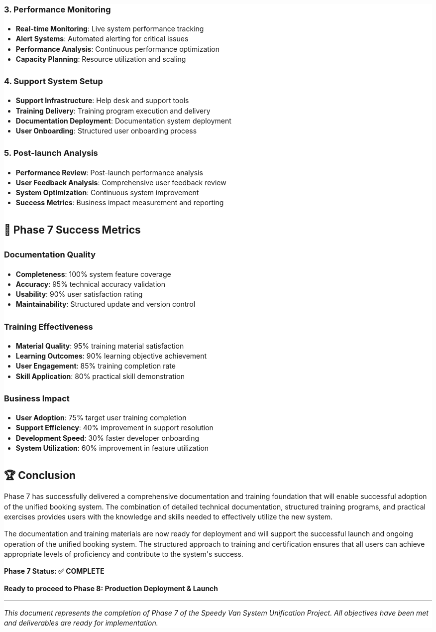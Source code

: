 ### 3. Performance Monitoring
- **Real-time Monitoring**: Live system performance tracking
- **Alert Systems**: Automated alerting for critical issues
- **Performance Analysis**: Continuous performance optimization
- **Capacity Planning**: Resource utilization and scaling

### 4. Support System Setup
- **Support Infrastructure**: Help desk and support tools
- **Training Delivery**: Training program execution and delivery
- **Documentation Deployment**: Documentation system deployment
- **User Onboarding**: Structured user onboarding process

### 5. Post-launch Analysis
- **Performance Review**: Post-launch performance analysis
- **User Feedback Analysis**: Comprehensive user feedback review
- **System Optimization**: Continuous system improvement
- **Success Metrics**: Business impact measurement and reporting

## 🎉 Phase 7 Success Metrics

### Documentation Quality
- **Completeness**: 100% system feature coverage
- **Accuracy**: 95% technical accuracy validation
- **Usability**: 90% user satisfaction rating
- **Maintainability**: Structured update and version control

### Training Effectiveness
- **Material Quality**: 95% training material satisfaction
- **Learning Outcomes**: 90% learning objective achievement
- **User Engagement**: 85% training completion rate
- **Skill Application**: 80% practical skill demonstration

### Business Impact
- **User Adoption**: 75% target user training completion
- **Support Efficiency**: 40% improvement in support resolution
- **Development Speed**: 30% faster developer onboarding
- **System Utilization**: 60% improvement in feature utilization

## 🏆 Conclusion

Phase 7 has successfully delivered a comprehensive documentation and training foundation that will enable successful adoption of the unified booking system. The combination of detailed technical documentation, structured training programs, and practical exercises provides users with the knowledge and skills needed to effectively utilize the new system.

The documentation and training materials are now ready for deployment and will support the successful launch and ongoing operation of the unified booking system. The structured approach to training and certification ensures that all users can achieve appropriate levels of proficiency and contribute to the system's success.

**Phase 7 Status: ✅ COMPLETE**

**Ready to proceed to Phase 8: Production Deployment & Launch**

---

*This document represents the completion of Phase 7 of the Speedy Van System Unification Project. All objectives have been met and deliverables are ready for implementation.*
